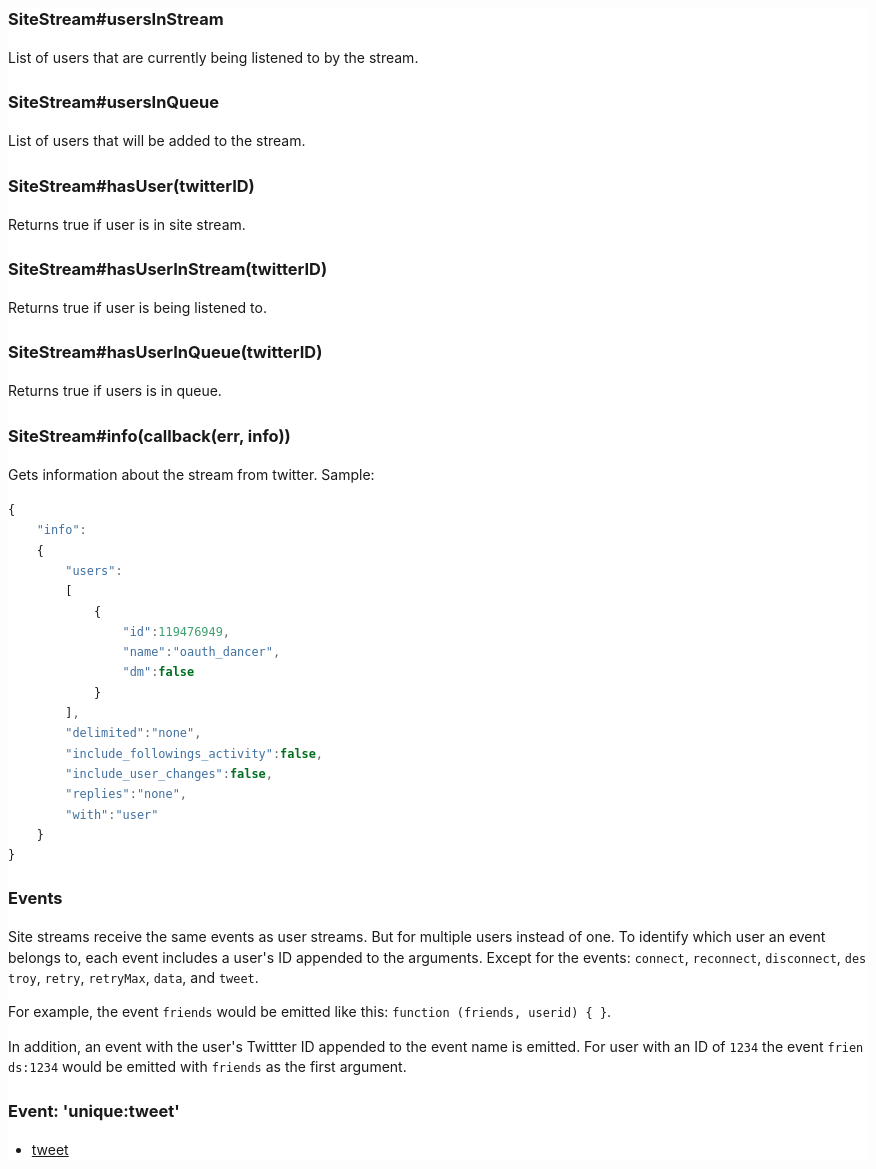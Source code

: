 ### SiteStream#usersInStream
List of users that are currently being listened to by the stream.

### SiteStream#usersInQueue
List of users that will be added to the stream.

### SiteStream#hasUser(twitterID)
Returns true if user is in site stream.

### SiteStream#hasUserInStream(twitterID)
Returns true if user is being listened to.

### SiteStream#hasUserInQueue(twitterID)
Returns true if users is in queue.

### SiteStream#info(callback(err, info))
Gets information about the stream from twitter. Sample:

```js
{
    "info":
    {
        "users":
        [
            {
                "id":119476949,
                "name":"oauth_dancer",
                "dm":false
            }
        ],
        "delimited":"none",
        "include_followings_activity":false,
        "include_user_changes":false,
        "replies":"none",
        "with":"user"
    }
}
```

### Events
Site streams receive the same events as user streams. But for multiple users instead of one. To identify which user an event belongs to, each event includes a user's ID appended to the arguments. Except for the events: `connect`, `reconnect`, `disconnect`, `destroy`, `retry`, `retryMax`, `data`, and `tweet`. 

For example, the event `friends` would be emitted like this: `function (friends, userid) { }`.

In addition, an event with the user's Twittter ID appended to the event name is emitted. For user with an ID of `1234` the event `friends:1234` would be emitted with `friends` as the first argument.

### Event: 'unique:tweet'
* [tweet](#tweet)
